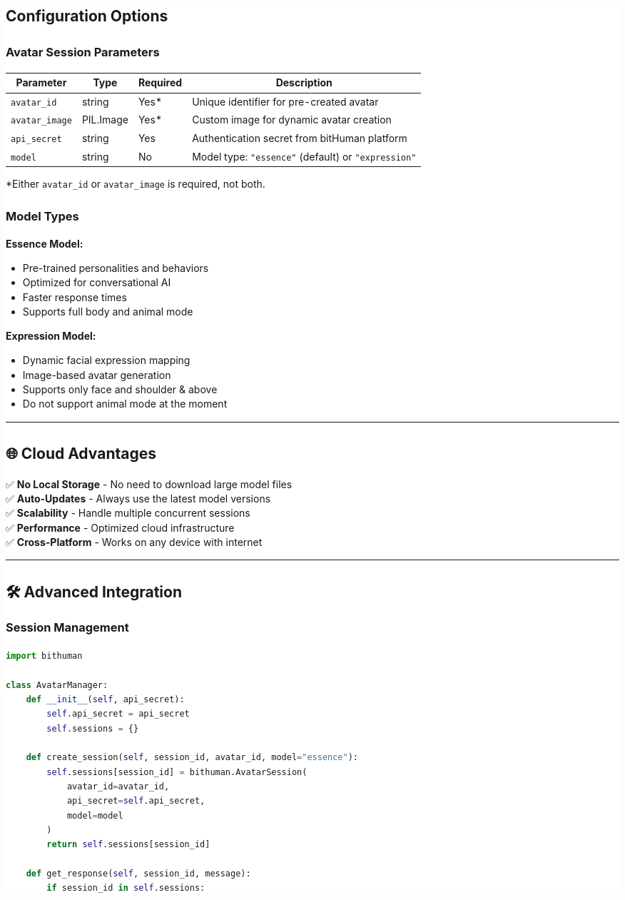 ## Configuration Options

### Avatar Session Parameters

| Parameter | Type | Required | Description |
|-----------|------|----------|-------------|
| `avatar_id` | string | Yes* | Unique identifier for pre-created avatar |
| `avatar_image` | PIL.Image | Yes* | Custom image for dynamic avatar creation |
| `api_secret` | string | Yes | Authentication secret from bitHuman platform |
| `model` | string | No | Model type: `"essence"` (default) or `"expression"` |

*Either `avatar_id` or `avatar_image` is required, not both.

### Model Types

**Essence Model:**
- Pre-trained personalities and behaviors
- Optimized for conversational AI
- Faster response times
- Supports full body and animal mode

**Expression Model:**
- Dynamic facial expression mapping
- Image-based avatar generation
- Supports only face and shoulder & above
- Do not support animal mode at the moment

---

## 🌐 Cloud Advantages

✅ **No Local Storage** - No need to download large model files  
✅ **Auto-Updates** - Always use the latest model versions  
✅ **Scalability** - Handle multiple concurrent sessions  
✅ **Performance** - Optimized cloud infrastructure  
✅ **Cross-Platform** - Works on any device with internet

---

## 🛠 Advanced Integration

### Session Management

```python
import bithuman

class AvatarManager:
    def __init__(self, api_secret):
        self.api_secret = api_secret
        self.sessions = {}
    
    def create_session(self, session_id, avatar_id, model="essence"):
        self.sessions[session_id] = bithuman.AvatarSession(
            avatar_id=avatar_id,
            api_secret=self.api_secret,
            model=model
        )
        return self.sessions[session_id]
    
    def get_response(self, session_id, message):
        if session_id in self.sessions:
```